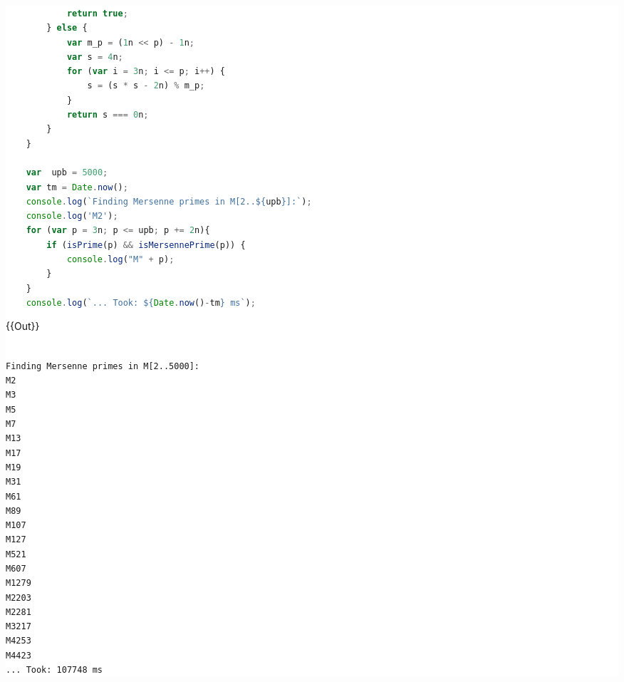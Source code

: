 ```Javascript
            return true;
        } else {
            var m_p = (1n << p) - 1n;
            var s = 4n;
            for (var i = 3n; i <= p; i++) {
                s = (s * s - 2n) % m_p;
            }
            return s === 0n;
        }
    }

    var  upb = 5000;
    var tm = Date.now();
    console.log(`Finding Mersenne primes in M[2..${upb}]:`);
    console.log('M2');
    for (var p = 3n; p <= upb; p += 2n){
        if (isPrime(p) && isMersennePrime(p)) {
            console.log("M" + p);
        }
    }
    console.log(`... Took: ${Date.now()-tm} ms`);

```

{{Out}}

```txt

Finding Mersenne primes in M[2..5000]:
M2
M3
M5
M7
M13
M17
M19
M31
M61
M89
M107
M127
M521
M607
M1279
M2203
M2281
M3217
M4253
M4423
... Took: 107748 ms

```

